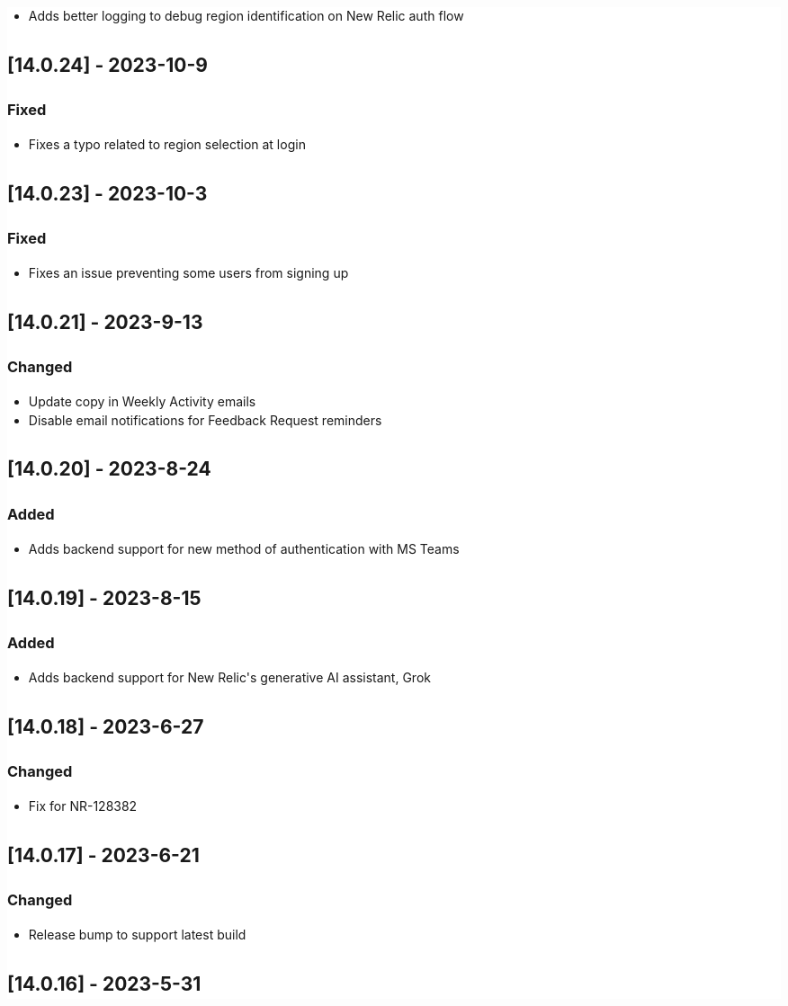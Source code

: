 - Adds better logging to debug region identification on New Relic auth flow

## [14.0.24] - 2023-10-9

### Fixed

- Fixes a typo related to region selection at login

## [14.0.23] - 2023-10-3

### Fixed

- Fixes an issue preventing some users from signing up

## [14.0.21] - 2023-9-13

### Changed

- Update copy in Weekly Activity emails
- Disable email notifications for Feedback Request reminders

## [14.0.20] - 2023-8-24

### Added

- Adds backend support for new method of authentication with MS Teams

## [14.0.19] - 2023-8-15

### Added

- Adds backend support for New Relic's generative AI assistant, Grok

## [14.0.18] - 2023-6-27

### Changed

- Fix for NR-128382

## [14.0.17] - 2023-6-21

### Changed

- Release bump to support latest build


## [14.0.16] - 2023-5-31
